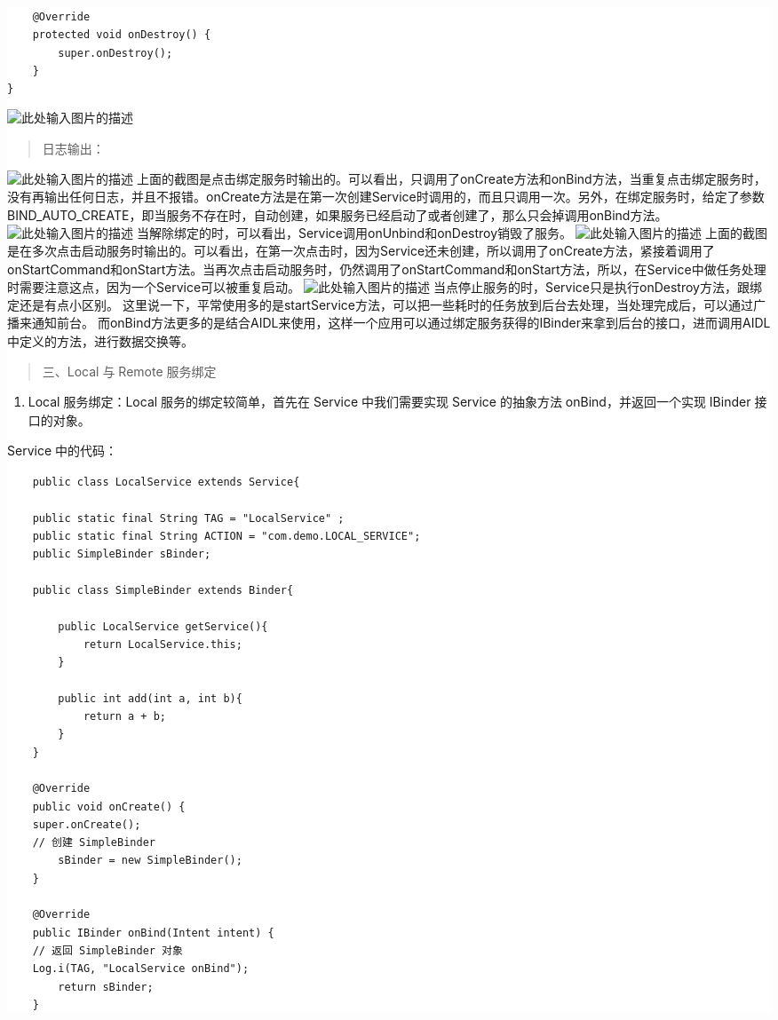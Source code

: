         @Override
        protected void onDestroy() {
            super.onDestroy();
        }
    }

  ![此处输入图片的描述][2]

> 日志输出：

![此处输入图片的描述][3]
上面的截图是点击绑定服务时输出的。可以看出，只调用了onCreate方法和onBind方法，当重复点击绑定服务时，没有再输出任何日志，并且不报错。onCreate方法是在第一次创建Service时调用的，而且只调用一次。另外，在绑定服务时，给定了参数BIND_AUTO_CREATE，即当服务不存在时，自动创建，如果服务已经启动了或者创建了，那么只会掉调用onBind方法。
![此处输入图片的描述][4]
当解除绑定的时，可以看出，Service调用onUnbind和onDestroy销毁了服务。
![此处输入图片的描述][5]
上面的截图是在多次点击启动服务时输出的。可以看出，在第一次点击时，因为Service还未创建，所以调用了onCreate方法，紧接着调用了onStartCommand和onStart方法。当再次点击启动服务时，仍然调用了onStartCommand和onStart方法，所以，在Service中做任务处理时需要注意这点，因为一个Service可以被重复启动。
![此处输入图片的描述][6]
当点停止服务的时，Service只是执行onDestroy方法，跟绑定还是有点小区别。
这里说一下，平常使用多的是startService方法，可以把一些耗时的任务放到后台去处理，当处理完成后，可以通过广播来通知前台。
而onBind方法更多的是结合AIDL来使用，这样一个应用可以通过绑定服务获得的IBinder来拿到后台的接口，进而调用AIDL中定义的方法，进行数据交换等。

> 三、Local 与 Remote 服务绑定

1) Local 服务绑定：Local 服务的绑定较简单，首先在 Service 中我们需要实现 Service 的抽象方法 onBind，并返回一个实现 IBinder 接口的对象。

Service 中的代码：

        public class LocalService extends Service{
    	
        public static final String TAG = "LocalService" ;
        public static final String ACTION = "com.demo.LOCAL_SERVICE";
        public SimpleBinder sBinder;
    
        public class SimpleBinder extends Binder{
    
            public LocalService getService(){
                return LocalService.this;
            }
             
            public int add(int a, int b){
                return a + b;
            }
        }
    	
        @Override
        public void onCreate() {
    	super.onCreate();
    	// 创建 SimpleBinder
            sBinder = new SimpleBinder();
        }
    	
        @Override
        public IBinder onBind(Intent intent) {
    	// 返回 SimpleBinder 对象
    	Log.i(TAG, "LocalService onBind");
            return sBinder;
        }
    	

  [1]: http://static.oschina.net/uploads/space/2015/0730/095222_Jssm_1175007.png
  [2]: http://static.oschina.net/uploads/space/2015/0730/160834_rK7t_1175007.png
  [3]: http://static.oschina.net/uploads/space/2015/0730/160949_ye2r_1175007.png
  [4]: http://static.oschina.net/uploads/space/2015/0730/161109_fGYl_1175007.png
  [5]: http://static.oschina.net/uploads/space/2015/0730/161604_zRTz_1175007.png
  [6]: http://static.oschina.net/uploads/space/2015/0730/161711_V5xw_1175007.png
  [7]: http://static.oschina.net/uploads/space/2015/0730/173329_fLfe_1175007.png
  [8]: http://static.oschina.net/uploads/space/2015/0802/170432_x9mE_1175007.png
  [9]: http://static.oschina.net/uploads/space/2015/0802/171454_Lix4_1175007.png
  [10]: http://static.oschina.net/uploads/space/2015/0802/171402_Rt1I_1175007.png